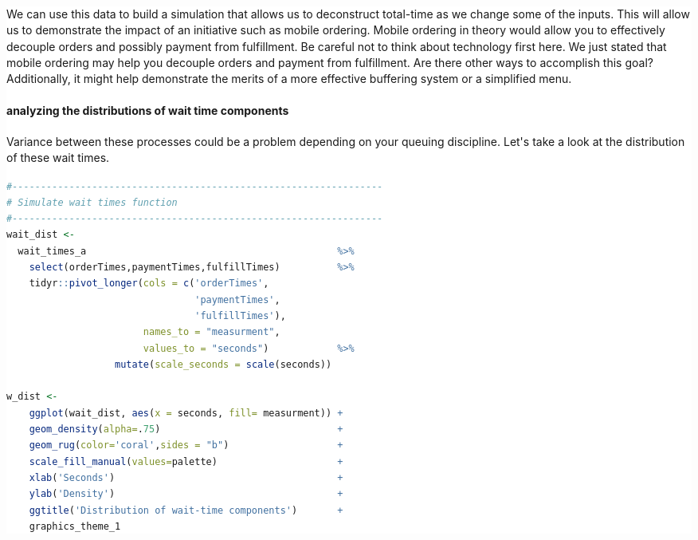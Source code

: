 We can use this data to build a simulation that allows us to deconstruct total-time as we change some of the inputs. This will allow us to demonstrate the impact of an initiative such as mobile ordering. Mobile ordering in theory would allow you to effectively decouple orders and possibly payment from fulfillment. Be careful not to think about technology first here. We just stated that mobile ordering may help you decouple orders and payment from fulfillment. Are there other ways to accomplish this goal? Additionally, it might help demonstrate the merits of a more effective buffering system or a simplified menu.

#### analyzing the distributions of wait time components

Variance between these processes could be a problem depending on your queuing discipline. Let's take a look at the distribution of these wait times.  


```r
#-----------------------------------------------------------------
# Simulate wait times function
#-----------------------------------------------------------------
wait_dist <- 
  wait_times_a                                            %>% 
    select(orderTimes,paymentTimes,fulfillTimes)          %>%
    tidyr::pivot_longer(cols = c('orderTimes',
                                 'paymentTimes',
                                 'fulfillTimes'),
                        names_to = "measurment",
                        values_to = "seconds")            %>%
                   mutate(scale_seconds = scale(seconds))

w_dist <-  
    ggplot(wait_dist, aes(x = seconds, fill= measurment)) +    
    geom_density(alpha=.75)                               +
    geom_rug(color='coral',sides = "b")                   +
    scale_fill_manual(values=palette)                     + 
    xlab('Seconds')                                       +
    ylab('Density')                                       + 
    ggtitle('Distribution of wait-time components')       +
    graphics_theme_1 
```


<div class="figure" style="text-align: center">